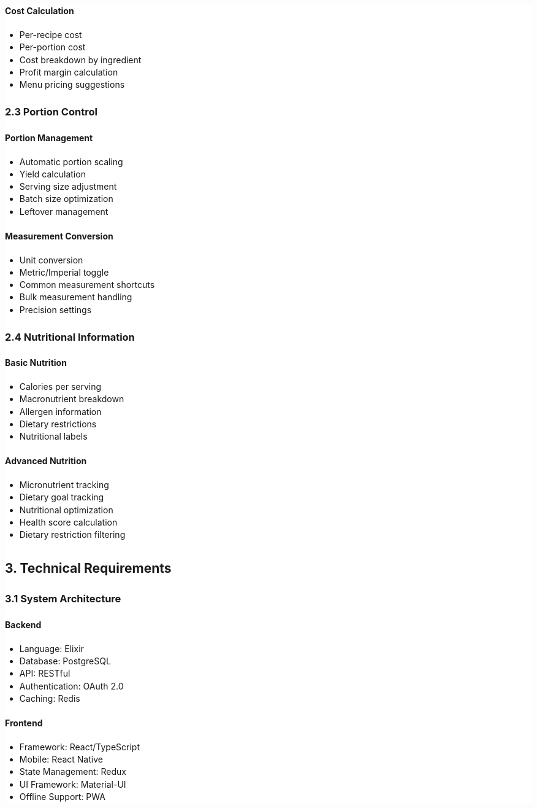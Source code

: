 #### Cost Calculation
- Per-recipe cost
- Per-portion cost
- Cost breakdown by ingredient
- Profit margin calculation
- Menu pricing suggestions

### 2.3 Portion Control
#### Portion Management
- Automatic portion scaling
- Yield calculation
- Serving size adjustment
- Batch size optimization
- Leftover management

#### Measurement Conversion
- Unit conversion
- Metric/Imperial toggle
- Common measurement shortcuts
- Bulk measurement handling
- Precision settings

### 2.4 Nutritional Information
#### Basic Nutrition
- Calories per serving
- Macronutrient breakdown
- Allergen information
- Dietary restrictions
- Nutritional labels

#### Advanced Nutrition
- Micronutrient tracking
- Dietary goal tracking
- Nutritional optimization
- Health score calculation
- Dietary restriction filtering

## 3. Technical Requirements

### 3.1 System Architecture
#### Backend
- Language: Elixir
- Database: PostgreSQL
- API: RESTful
- Authentication: OAuth 2.0
- Caching: Redis

#### Frontend
- Framework: React/TypeScript
- Mobile: React Native
- State Management: Redux
- UI Framework: Material-UI
- Offline Support: PWA
